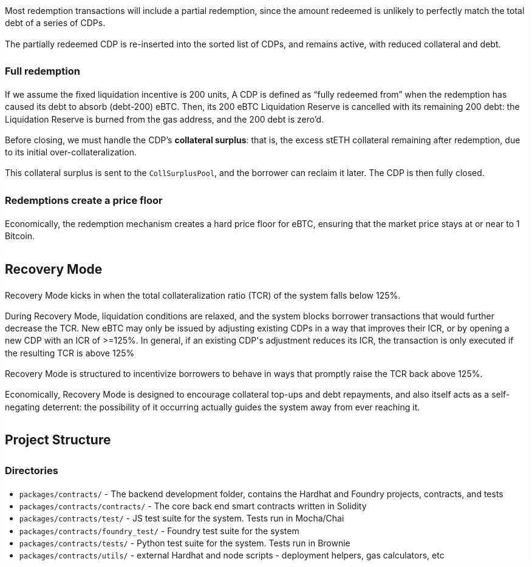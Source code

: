 Most redemption transactions will include a partial redemption, since the amount redeemed is unlikely to perfectly match the total debt of a series of CDPs.

The partially redeemed CDP is re-inserted into the sorted list of CDPs, and remains active, with reduced collateral and debt.

### Full redemption

If we assume the fixed liquidation incentive is 200 units, A CDP is defined as “fully redeemed from” when the redemption has caused its debt to absorb (debt-200) eBTC. Then, its 200 eBTC Liquidation Reserve is cancelled with its remaining 200 debt: the Liquidation Reserve is burned from the gas address, and the 200 debt is zero’d.

Before closing, we must handle the CDP’s **collateral surplus**: that is, the excess stETH collateral remaining after redemption, due to its initial over-collateralization.

This collateral surplus is sent to the `CollSurplusPool`, and the borrower can reclaim it later. The CDP is then fully closed.

### Redemptions create a price floor

Economically, the redemption mechanism creates a hard price floor for eBTC, ensuring that the market price stays at or near to 1 Bitcoin. 

## Recovery Mode

Recovery Mode kicks in when the total collateralization ratio (TCR) of the system falls below 125%.

During Recovery Mode, liquidation conditions are relaxed, and the system blocks borrower transactions that would further decrease the TCR. New eBTC may only be issued by adjusting existing CDPs in a way that improves their ICR, or by opening a new CDP with an ICR of >=125%. In general, if an existing CDP's adjustment reduces its ICR, the transaction is only executed if the resulting TCR is above 125%

Recovery Mode is structured to incentivize borrowers to behave in ways that promptly raise the TCR back above 125%.

Economically, Recovery Mode is designed to encourage collateral top-ups and debt repayments, and also itself acts as a self-negating deterrent: the possibility of it occurring actually guides the system away from ever reaching it.

## Project Structure

### Directories
- `packages/contracts/` - The backend development folder, contains the Hardhat and Foundry projects, contracts, and tests
- `packages/contracts/contracts/` - The core back end smart contracts written in Solidity
- `packages/contracts/test/` - JS test suite for the system. Tests run in Mocha/Chai
- `packages/contracts/foundry_test/` - Foundry test suite for the system
- `packages/contracts/tests/` - Python test suite for the system. Tests run in Brownie
- `packages/contracts/utils/` - external Hardhat and node scripts - deployment helpers, gas calculators, etc
